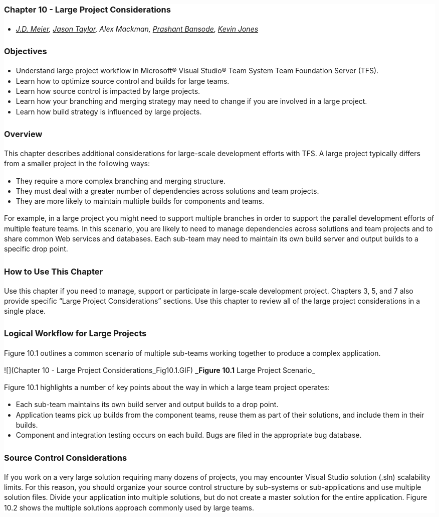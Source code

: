 ### Chapter 10 - Large Project Considerations
- _[J.D. Meier](http://blogs.msdn.com/jmeier), [Jason Taylor](http://jtaylorgoodlife.blogspot.com/), Alex Mackman, [Prashant Bansode](http://prashantbansode.blogspot.com/), [Kevin Jones](http://blogs.advantaje.com/blog/kevin/)_

### Objectives
* Understand large project workflow in Microsoft® Visual Studio® Team System Team Foundation Server (TFS).
* Learn how to optimize source control and builds for large teams.
* Learn how source control is impacted by large projects.
* Learn how your branching and merging strategy may need to change if you are involved in a large project.
* Learn how build strategy is influenced by large projects.

### Overview
This chapter describes additional considerations for large-scale development efforts with TFS. A large project typically differs from a smaller project in the following ways:
* They require a more complex branching and merging structure. 
* They must deal with a greater number of dependencies across solutions and team projects.
* They are more likely to maintain multiple builds for components and teams.

For example, in a large project you might need to support multiple branches in order to support the parallel development efforts of multiple feature teams. In this scenario, you are likely to need to manage dependencies across solutions and team projects and to share common Web services and databases. Each sub-team may need to maintain its own build server and output builds to a specific drop point. 

### How to Use This Chapter
Use this chapter if you need to manage, support or participate in large-scale development project. Chapters 3, 5, and 7 also provide specific “Large Project Considerations” sections. Use this chapter to review all of the large project considerations in a single place.

### Logical Workflow for Large Projects
Figure 10.1 outlines a common scenario of multiple sub-teams working together to produce a complex application.  

![](Chapter 10 - Large Project Considerations_Fig10.1.GIF) 
**_Figure** **10.1** Large Project Scenario_

Figure 10.1 highlights a number of key points about the way in which a large team project operates:
* Each sub-team maintains its own build server and output builds to a drop point.
* Application teams pick up builds from the component teams, reuse them as part of their solutions, and include them in their builds.
* Component and integration testing occurs on each build. Bugs are filed in the appropriate bug database.

### Source Control Considerations
If you work on a very large solution requiring many dozens of projects, you may encounter Visual Studio solution (.sln) scalability limits. For this reason, you should organize your source control structure by sub-systems or sub-applications and use multiple solution files. Divide your application into multiple solutions, but do not create a master solution for the entire application. Figure 10.2 shows the multiple solutions approach commonly used by large teams.
